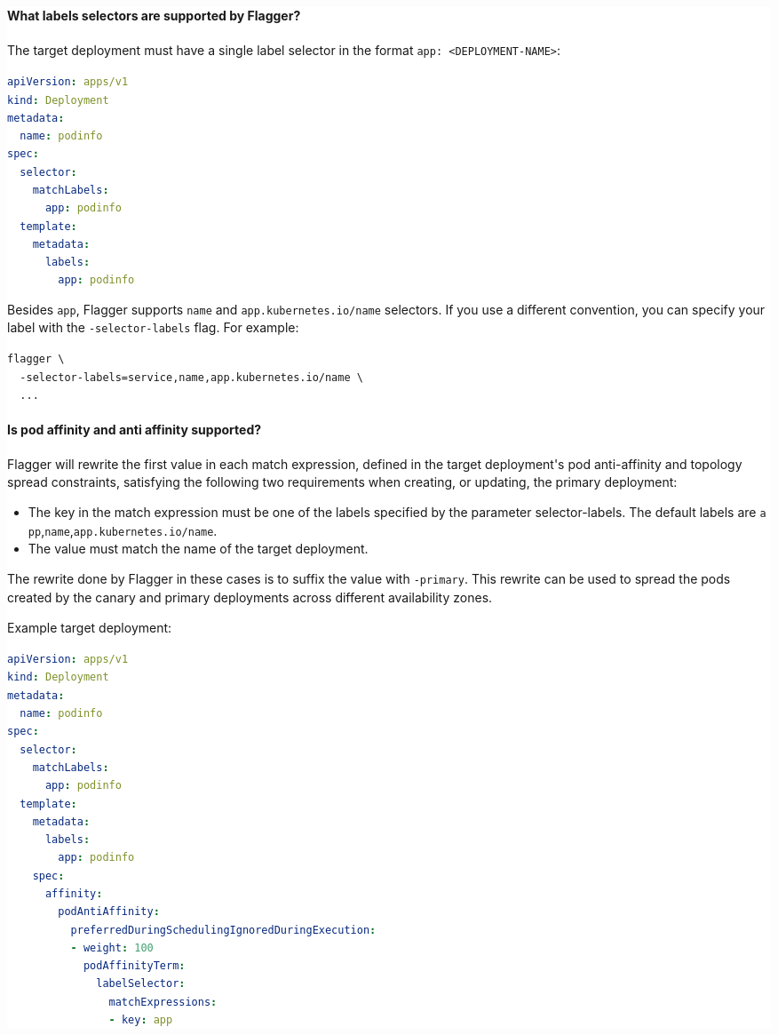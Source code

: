 #### What labels selectors are supported by Flagger?

The target deployment must have a single label selector in the format `app: <DEPLOYMENT-NAME>`:

```yaml
apiVersion: apps/v1
kind: Deployment
metadata:
  name: podinfo
spec:
  selector:
    matchLabels:
      app: podinfo
  template:
    metadata:
      labels:
        app: podinfo
```

Besides `app`, Flagger supports `name` and `app.kubernetes.io/name` selectors.
If you use a different convention, you can specify your label with the `-selector-labels` flag.
For example:

```
flagger \
  -selector-labels=service,name,app.kubernetes.io/name \
  ...
```

#### Is pod affinity and anti affinity supported?

Flagger will rewrite the first value in each match expression,
defined in the target deployment's pod anti-affinity and topology spread constraints,
satisfying the following two requirements when creating, or updating, the primary deployment:

* The key in the match expression must be one of the labels specified by the parameter selector-labels.
  The default labels are `app`,`name`,`app.kubernetes.io/name`.
* The value must match the name of the target deployment.

The rewrite done by Flagger in these cases is to suffix the value with `-primary`.
This rewrite can be used to spread the pods created by the canary
and primary deployments across different availability zones.

Example target deployment:

```yaml
apiVersion: apps/v1
kind: Deployment
metadata:
  name: podinfo
spec:
  selector:
    matchLabels:
      app: podinfo
  template:
    metadata:
      labels:
        app: podinfo
    spec:
      affinity:
        podAntiAffinity:
          preferredDuringSchedulingIgnoredDuringExecution:
          - weight: 100
            podAffinityTerm:
              labelSelector:
                matchExpressions:
                - key: app
```